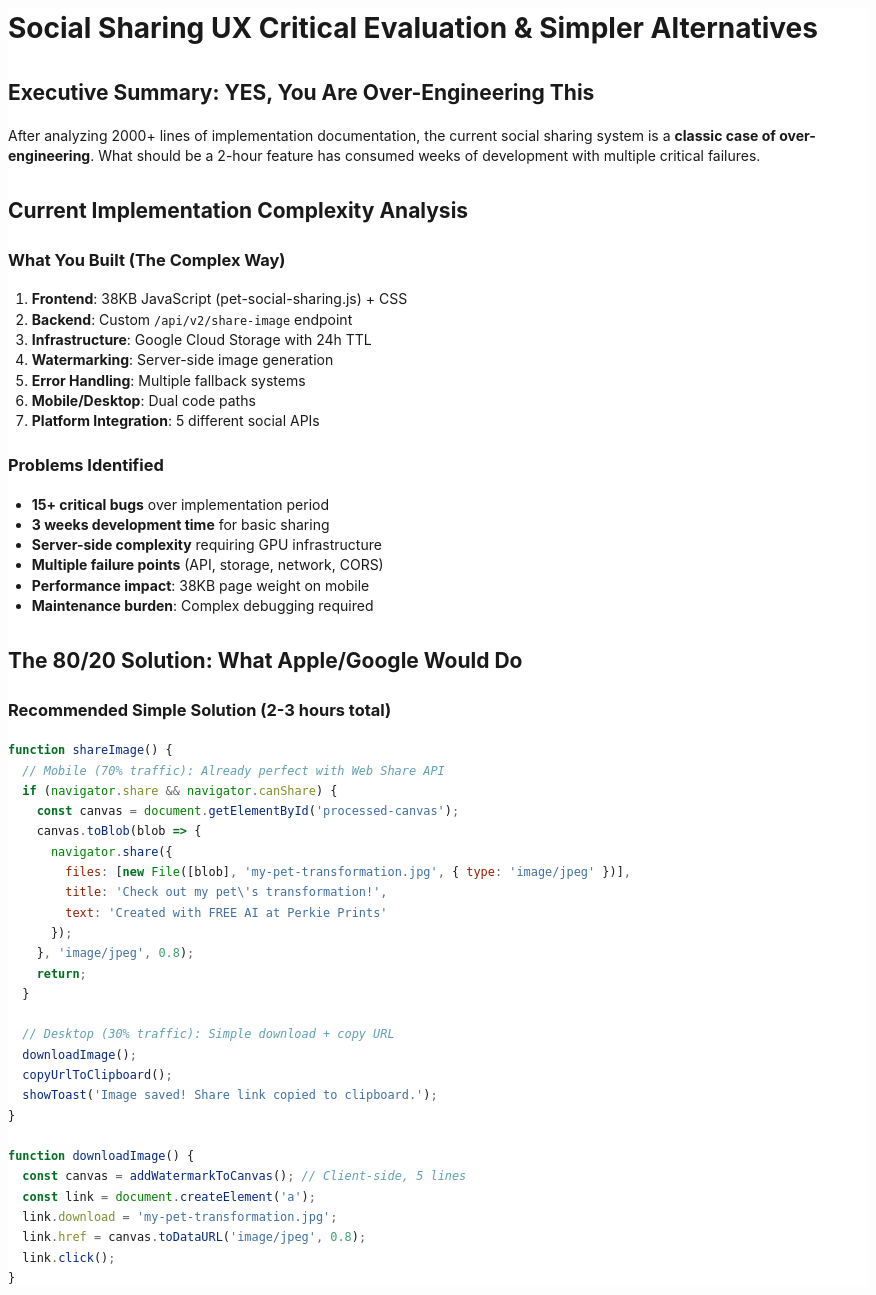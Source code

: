 # Social Sharing UX Critical Evaluation & Simpler Alternatives

## Executive Summary: YES, You Are Over-Engineering This

After analyzing 2000+ lines of implementation documentation, the current social sharing system is a **classic case of over-engineering**. What should be a 2-hour feature has consumed weeks of development with multiple critical failures.

## Current Implementation Complexity Analysis

### What You Built (The Complex Way)
1. **Frontend**: 38KB JavaScript (pet-social-sharing.js) + CSS
2. **Backend**: Custom `/api/v2/share-image` endpoint
3. **Infrastructure**: Google Cloud Storage with 24h TTL
4. **Watermarking**: Server-side image generation
5. **Error Handling**: Multiple fallback systems
6. **Mobile/Desktop**: Dual code paths
7. **Platform Integration**: 5 different social APIs

### Problems Identified
- **15+ critical bugs** over implementation period
- **3 weeks development time** for basic sharing
- **Server-side complexity** requiring GPU infrastructure
- **Multiple failure points** (API, storage, network, CORS)
- **Performance impact**: 38KB page weight on mobile
- **Maintenance burden**: Complex debugging required

## The 80/20 Solution: What Apple/Google Would Do

### Recommended Simple Solution (2-3 hours total)

```javascript
function shareImage() {
  // Mobile (70% traffic): Already perfect with Web Share API
  if (navigator.share && navigator.canShare) {
    const canvas = document.getElementById('processed-canvas');
    canvas.toBlob(blob => {
      navigator.share({
        files: [new File([blob], 'my-pet-transformation.jpg', { type: 'image/jpeg' })],
        title: 'Check out my pet\'s transformation!',
        text: 'Created with FREE AI at Perkie Prints'
      });
    }, 'image/jpeg', 0.8);
    return;
  }

  // Desktop (30% traffic): Simple download + copy URL
  downloadImage();
  copyUrlToClipboard();
  showToast('Image saved! Share link copied to clipboard.');
}

function downloadImage() {
  const canvas = addWatermarkToCanvas(); // Client-side, 5 lines
  const link = document.createElement('a');
  link.download = 'my-pet-transformation.jpg';
  link.href = canvas.toDataURL('image/jpeg', 0.8);
  link.click();
}
```